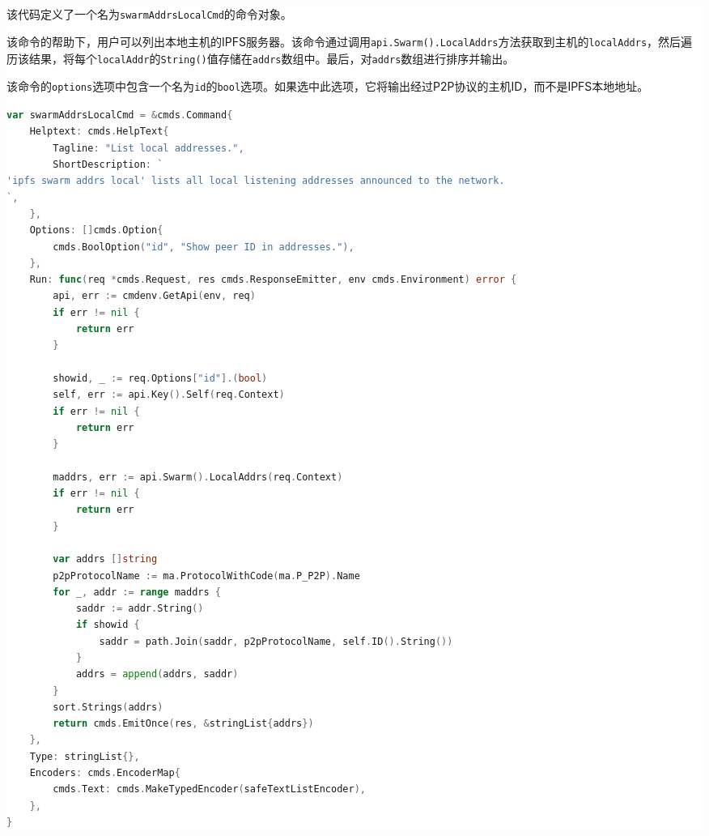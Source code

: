 该代码定义了一个名为`swarmAddrsLocalCmd`的命令对象。

该命令的帮助下，用户可以列出本地主机的IPFS服务器。该命令通过调用`api.Swarm().LocalAddrs`方法获取到主机的`localAddrs`，然后遍历该结果，将每个`localAddr`的`String()`值存储在`addrs`数组中。最后，对`addrs`数组进行排序并输出。

该命令的`options`选项中包含一个名为`id`的`bool`选项。如果选中此选项，它将输出经过P2P协议的主机ID，而不是IPFS本地地址。


```go
var swarmAddrsLocalCmd = &cmds.Command{
	Helptext: cmds.HelpText{
		Tagline: "List local addresses.",
		ShortDescription: `
'ipfs swarm addrs local' lists all local listening addresses announced to the network.
`,
	},
	Options: []cmds.Option{
		cmds.BoolOption("id", "Show peer ID in addresses."),
	},
	Run: func(req *cmds.Request, res cmds.ResponseEmitter, env cmds.Environment) error {
		api, err := cmdenv.GetApi(env, req)
		if err != nil {
			return err
		}

		showid, _ := req.Options["id"].(bool)
		self, err := api.Key().Self(req.Context)
		if err != nil {
			return err
		}

		maddrs, err := api.Swarm().LocalAddrs(req.Context)
		if err != nil {
			return err
		}

		var addrs []string
		p2pProtocolName := ma.ProtocolWithCode(ma.P_P2P).Name
		for _, addr := range maddrs {
			saddr := addr.String()
			if showid {
				saddr = path.Join(saddr, p2pProtocolName, self.ID().String())
			}
			addrs = append(addrs, saddr)
		}
		sort.Strings(addrs)
		return cmds.EmitOnce(res, &stringList{addrs})
	},
	Type: stringList{},
	Encoders: cmds.EncoderMap{
		cmds.Text: cmds.MakeTypedEncoder(safeTextListEncoder),
	},
}

```

